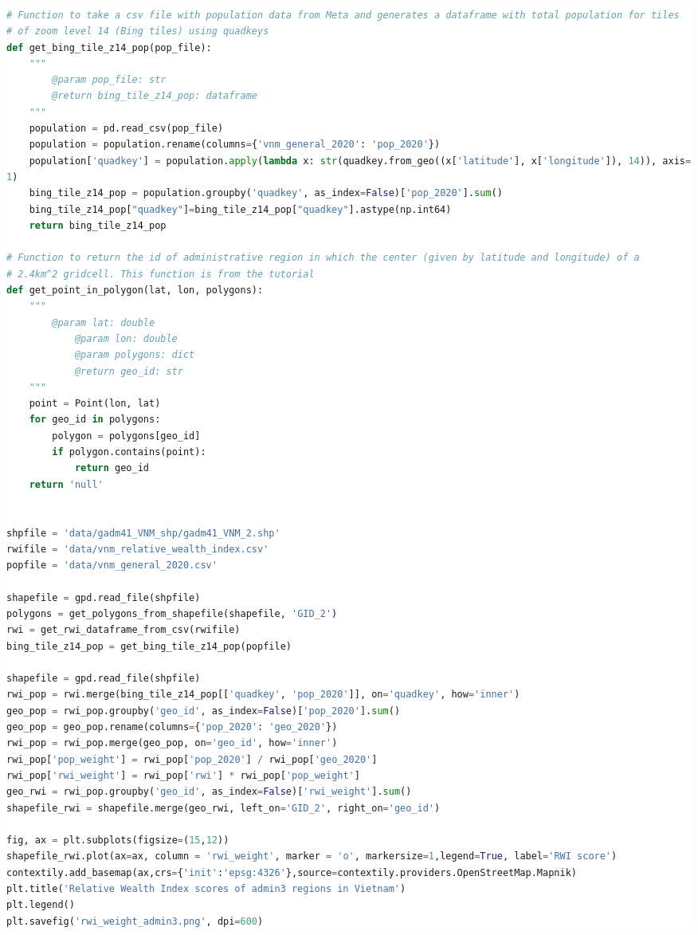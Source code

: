 ```python
# Function to take a csv file with population data from Meta and generates a dataframe with total population for tiles 
# of zoom level 14 (Bing tiles) using quadkeys
def get_bing_tile_z14_pop(pop_file):
	"""
		@param pop_file: str
		@return bing_tile_z14_pop: dataframe
	"""
	population = pd.read_csv(pop_file)
	population = population.rename(columns={'vnm_general_2020': 'pop_2020'})
	population['quadkey'] = population.apply(lambda x: str(quadkey.from_geo((x['latitude'], x['longitude']), 14)), axis=1)
	bing_tile_z14_pop = population.groupby('quadkey', as_index=False)['pop_2020'].sum()
	bing_tile_z14_pop["quadkey"]=bing_tile_z14_pop["quadkey"].astype(np.int64)
	return bing_tile_z14_pop

# Function to return the id of administrative region in which the center (given by latitude and longitude) of a 
# 2.4km^2 gridcell. This function is from the tutorial 
def get_point_in_polygon(lat, lon, polygons):
	""" 
		@param lat: double
        	@param lon: double
        	@param polygons: dict
        	@return geo_id: str
	"""
	point = Point(lon, lat)
	for geo_id in polygons:
		polygon = polygons[geo_id]
		if polygon.contains(point):
			return geo_id
	return 'null'


shpfile = 'data/gadm41_VNM_shp/gadm41_VNM_2.shp'
rwifile = 'data/vnm_relative_wealth_index.csv'
popfile = 'data/vnm_general_2020.csv'

shapefile = gpd.read_file(shpfile)
polygons = get_polygons_from_shapefile(shapefile, 'GID_2')
rwi = get_rwi_dataframe_from_csv(rwifile)
bing_tile_z14_pop = get_bing_tile_z14_pop(popfile)

shapefile = gpd.read_file(shpfile)
rwi_pop = rwi.merge(bing_tile_z14_pop[['quadkey', 'pop_2020']], on='quadkey', how='inner')
geo_pop = rwi_pop.groupby('geo_id', as_index=False)['pop_2020'].sum()
geo_pop = geo_pop.rename(columns={'pop_2020': 'geo_2020'})
rwi_pop = rwi_pop.merge(geo_pop, on='geo_id', how='inner')
rwi_pop['pop_weight'] = rwi_pop['pop_2020'] / rwi_pop['geo_2020']
rwi_pop['rwi_weight'] = rwi_pop['rwi'] * rwi_pop['pop_weight']
geo_rwi = rwi_pop.groupby('geo_id', as_index=False)['rwi_weight'].sum()
shapefile_rwi = shapefile.merge(geo_rwi, left_on='GID_2', right_on='geo_id')

fig, ax = plt.subplots(figsize=(15,12))
shapefile_rwi.plot(ax=ax, column = 'rwi_weight', marker = 'o', markersize=1,legend=True, label='RWI score')
contextily.add_basemap(ax,crs={'init':'epsg:4326'},source=contextily.providers.OpenStreetMap.Mapnik)
plt.title('Relative Wealth Index scores of admin3 regions in Vietnam')
plt.legend()
plt.savefig('rwi_weight_admin3.png', dpi=600)
```
